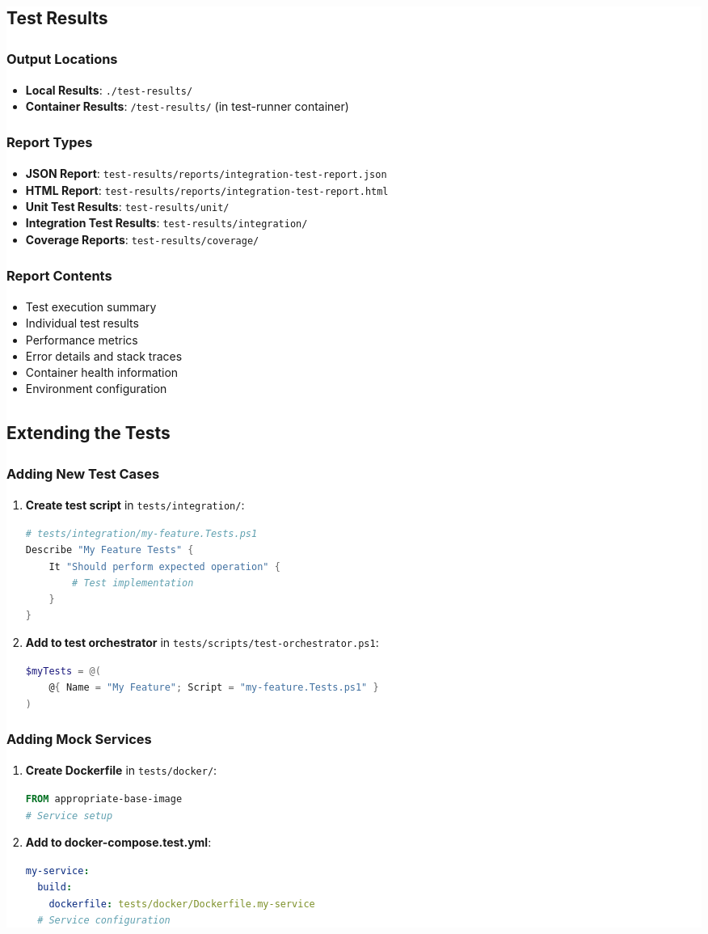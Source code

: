 ## Test Results

### Output Locations
- **Local Results**: `./test-results/`
- **Container Results**: `/test-results/` (in test-runner container)

### Report Types
- **JSON Report**: `test-results/reports/integration-test-report.json`
- **HTML Report**: `test-results/reports/integration-test-report.html`
- **Unit Test Results**: `test-results/unit/`
- **Integration Test Results**: `test-results/integration/`
- **Coverage Reports**: `test-results/coverage/`

### Report Contents
- Test execution summary
- Individual test results
- Performance metrics
- Error details and stack traces
- Container health information
- Environment configuration

## Extending the Tests

### Adding New Test Cases

1. **Create test script** in `tests/integration/`:
   ```powershell
   # tests/integration/my-feature.Tests.ps1
   Describe "My Feature Tests" {
       It "Should perform expected operation" {
           # Test implementation
       }
   }
   ```

2. **Add to test orchestrator** in `tests/scripts/test-orchestrator.ps1`:
   ```powershell
   $myTests = @(
       @{ Name = "My Feature"; Script = "my-feature.Tests.ps1" }
   )
   ```

### Adding Mock Services

1. **Create Dockerfile** in `tests/docker/`:
   ```dockerfile
   FROM appropriate-base-image
   # Service setup
   ```

2. **Add to docker-compose.test.yml**:
   ```yaml
   my-service:
     build:
       dockerfile: tests/docker/Dockerfile.my-service
     # Service configuration
   ```
